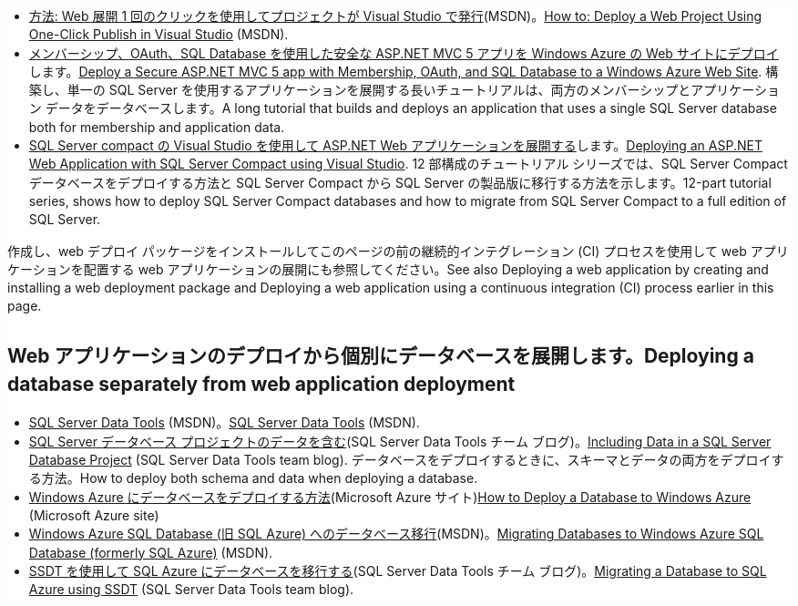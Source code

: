 - <span data-ttu-id="0d36e-219">[方法: Web 展開 1 回のクリックを使用してプロジェクトが Visual Studio で発行](https://msdn.microsoft.com/library/dd465337.aspx)(MSDN)。</span><span class="sxs-lookup"><span data-stu-id="0d36e-219">[How to: Deploy a Web Project Using One-Click Publish in Visual Studio](https://msdn.microsoft.com/library/dd465337.aspx) (MSDN).</span></span>
- <span data-ttu-id="0d36e-220">[メンバーシップ、OAuth、SQL Database を使用した安全な ASP.NET MVC 5 アプリを Windows Azure の Web サイトにデプロイ](https://docs.microsoft.com/aspnet/core/security/authorization/secure-data)します。</span><span class="sxs-lookup"><span data-stu-id="0d36e-220">[Deploy a Secure ASP.NET MVC 5 app with Membership, OAuth, and SQL Database to a Windows Azure Web Site](https://docs.microsoft.com/aspnet/core/security/authorization/secure-data).</span></span> <span data-ttu-id="0d36e-221">構築し、単一の SQL Server を使用するアプリケーションを展開する長いチュートリアルは、両方のメンバーシップとアプリケーション データをデータベースします。</span><span class="sxs-lookup"><span data-stu-id="0d36e-221">A long tutorial that builds and deploys an application that uses a single SQL Server database both for membership and application data.</span></span>
- <span data-ttu-id="0d36e-222">[SQL Server compact の Visual Studio を使用して ASP.NET Web アプリケーションを展開する](../web-forms/overview/older-versions-getting-started/deployment-to-a-hosting-provider/deployment-to-a-hosting-provider-introduction-1-of-12.md)します。</span><span class="sxs-lookup"><span data-stu-id="0d36e-222">[Deploying an ASP.NET Web Application with SQL Server Compact using Visual Studio](../web-forms/overview/older-versions-getting-started/deployment-to-a-hosting-provider/deployment-to-a-hosting-provider-introduction-1-of-12.md).</span></span> <span data-ttu-id="0d36e-223">12 部構成のチュートリアル シリーズでは、SQL Server Compact データベースをデプロイする方法と SQL Server Compact から SQL Server の製品版に移行する方法を示します。</span><span class="sxs-lookup"><span data-stu-id="0d36e-223">12-part tutorial series, shows how to deploy SQL Server Compact databases and how to migrate from SQL Server Compact to a full edition of SQL Server.</span></span>

<span data-ttu-id="0d36e-224">作成し、web デプロイ パッケージをインストールしてこのページの前の継続的インテグレーション (CI) プロセスを使用して web アプリケーションを配置する web アプリケーションの展開にも参照してください。</span><span class="sxs-lookup"><span data-stu-id="0d36e-224">See also  Deploying a web application by creating and installing a web deployment package and  Deploying a web application using a continuous integration (CI) process earlier in this page.</span></span>


<a id="databaseseparate"></a>


## <a name="deploying-a-database-separately-from-web-application-deployment"></a><span data-ttu-id="0d36e-225">Web アプリケーションのデプロイから個別にデータベースを展開します。</span><span class="sxs-lookup"><span data-stu-id="0d36e-225">Deploying a database separately from web application deployment</span></span>

- <span data-ttu-id="0d36e-226">[SQL Server Data Tools](https://msdn.microsoft.com/library/hh272686(v=vs.103).aspx) (MSDN)。</span><span class="sxs-lookup"><span data-stu-id="0d36e-226">[SQL Server Data Tools](https://msdn.microsoft.com/library/hh272686(v=vs.103).aspx) (MSDN).</span></span>
- <span data-ttu-id="0d36e-227">[SQL Server データベース プロジェクトのデータを含む](https://blogs.msdn.com/b/ssdt/archive/2012/02/02/including-data-in-an-sql-server-database-project.aspx)(SQL Server Data Tools チーム ブログ)。</span><span class="sxs-lookup"><span data-stu-id="0d36e-227">[Including Data in a SQL Server Database Project](https://blogs.msdn.com/b/ssdt/archive/2012/02/02/including-data-in-an-sql-server-database-project.aspx) (SQL Server Data Tools team blog).</span></span> <span data-ttu-id="0d36e-228">データベースをデプロイするときに、スキーマとデータの両方をデプロイする方法。</span><span class="sxs-lookup"><span data-stu-id="0d36e-228">How to deploy both schema and data when deploying a database.</span></span>
- <span data-ttu-id="0d36e-229">[Windows Azure にデータベースをデプロイする方法](https://docs.microsoft.com/azure/sql-database/sql-database-cloud-migrate)(Microsoft Azure サイト)</span><span class="sxs-lookup"><span data-stu-id="0d36e-229">[How to Deploy a Database to Windows Azure](https://docs.microsoft.com/azure/sql-database/sql-database-cloud-migrate) (Microsoft Azure site)</span></span>
- <span data-ttu-id="0d36e-230">[Windows Azure SQL Database (旧 SQL Azure) へのデータベース移行](https://msdn.microsoft.com/library/windowsazure/ee730904.aspx)(MSDN)。</span><span class="sxs-lookup"><span data-stu-id="0d36e-230">[Migrating Databases to Windows Azure SQL Database (formerly SQL Azure)](https://msdn.microsoft.com/library/windowsazure/ee730904.aspx) (MSDN).</span></span>
- <span data-ttu-id="0d36e-231">[SSDT を使用して SQL Azure にデータベースを移行する](https://blogs.msdn.com/b/ssdt/archive/2012/04/19/migrating-a-database-to-sql-azure-using-ssdt.aspx)(SQL Server Data Tools チーム ブログ)。</span><span class="sxs-lookup"><span data-stu-id="0d36e-231">[Migrating a Database to SQL Azure using SSDT](https://blogs.msdn.com/b/ssdt/archive/2012/04/19/migrating-a-database-to-sql-azure-using-ssdt.aspx) (SQL Server Data Tools team blog).</span></span>
